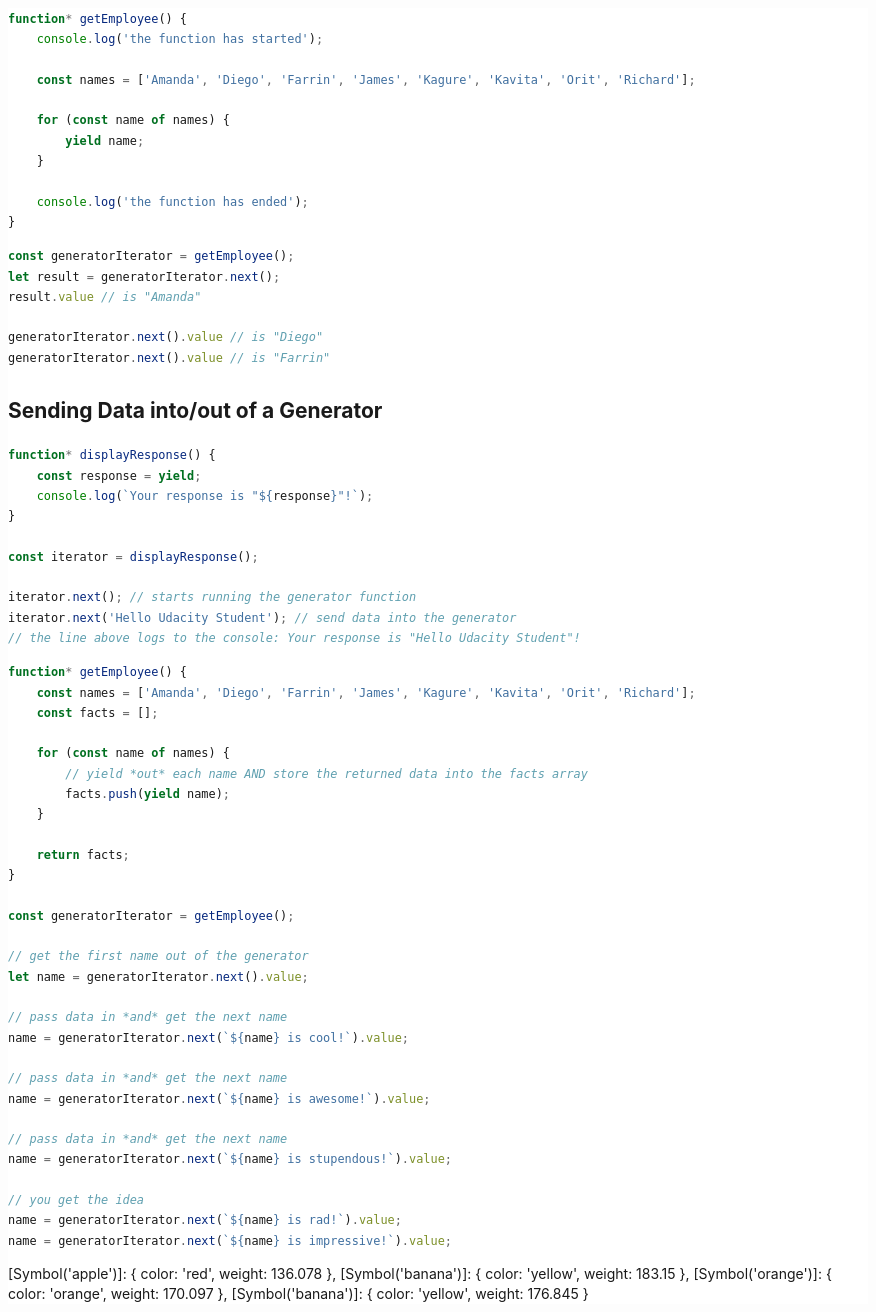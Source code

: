 ```js
function* getEmployee() {
    console.log('the function has started');

    const names = ['Amanda', 'Diego', 'Farrin', 'James', 'Kagure', 'Kavita', 'Orit', 'Richard'];

    for (const name of names) {
        yield name;
    }

    console.log('the function has ended');
}
```
```js
const generatorIterator = getEmployee();
let result = generatorIterator.next();
result.value // is "Amanda"

generatorIterator.next().value // is "Diego"
generatorIterator.next().value // is "Farrin"
```
## Sending Data into/out of a Generator
```js
function* displayResponse() {
    const response = yield;
    console.log(`Your response is "${response}"!`);
}

const iterator = displayResponse();

iterator.next(); // starts running the generator function
iterator.next('Hello Udacity Student'); // send data into the generator
// the line above logs to the console: Your response is "Hello Udacity Student"!
```
```js
function* getEmployee() {
    const names = ['Amanda', 'Diego', 'Farrin', 'James', 'Kagure', 'Kavita', 'Orit', 'Richard'];
    const facts = [];

    for (const name of names) {
        // yield *out* each name AND store the returned data into the facts array
        facts.push(yield name); 
    }

    return facts;
}

const generatorIterator = getEmployee();

// get the first name out of the generator
let name = generatorIterator.next().value;

// pass data in *and* get the next name
name = generatorIterator.next(`${name} is cool!`).value; 

// pass data in *and* get the next name
name = generatorIterator.next(`${name} is awesome!`).value; 

// pass data in *and* get the next name
name = generatorIterator.next(`${name} is stupendous!`).value; 

// you get the idea
name = generatorIterator.next(`${name} is rad!`).value; 
name = generatorIterator.next(`${name} is impressive!`).value;
```

  [Symbol('apple')]: { color: 'red', weight: 136.078 },
  [Symbol('banana')]: { color: 'yellow', weight: 183.15 },
  [Symbol('orange')]: { color: 'orange', weight: 170.097 },
  [Symbol('banana')]: { color: 'yellow', weight: 176.845 }